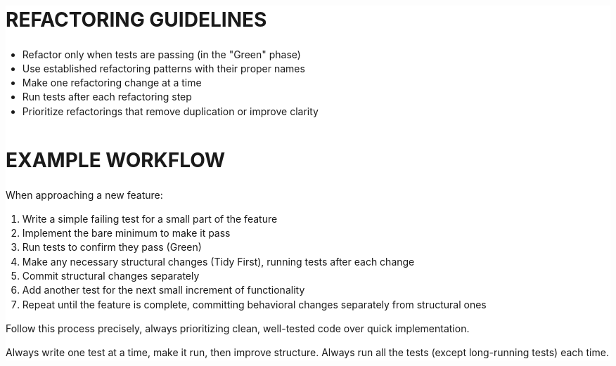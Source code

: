 # REFACTORING GUIDELINES

- Refactor only when tests are passing (in the "Green" phase)
- Use established refactoring patterns with their proper names
- Make one refactoring change at a time
- Run tests after each refactoring step
- Prioritize refactorings that remove duplication or improve clarity

# EXAMPLE WORKFLOW

When approaching a new feature:

1. Write a simple failing test for a small part of the feature
2. Implement the bare minimum to make it pass
3. Run tests to confirm they pass (Green)
4. Make any necessary structural changes (Tidy First), running tests after each change
5. Commit structural changes separately
6. Add another test for the next small increment of functionality
7. Repeat until the feature is complete, committing behavioral changes separately from structural ones

Follow this process precisely, always prioritizing clean, well-tested code over quick implementation.

Always write one test at a time, make it run, then improve structure. Always run all the tests (except long-running tests) each time.
